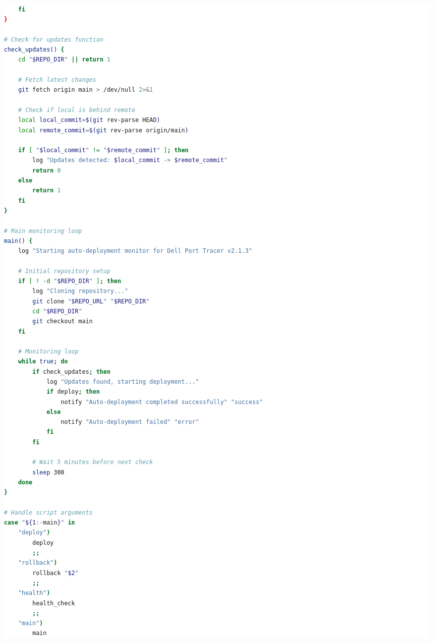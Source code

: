 ```bash
    fi
}

# Check for updates function
check_updates() {
    cd "$REPO_DIR" || return 1
    
    # Fetch latest changes
    git fetch origin main > /dev/null 2>&1
    
    # Check if local is behind remote
    local local_commit=$(git rev-parse HEAD)
    local remote_commit=$(git rev-parse origin/main)
    
    if [ "$local_commit" != "$remote_commit" ]; then
        log "Updates detected: $local_commit -> $remote_commit"
        return 0
    else
        return 1
    fi
}

# Main monitoring loop
main() {
    log "Starting auto-deployment monitor for Dell Port Tracer v2.1.3"
    
    # Initial repository setup
    if [ ! -d "$REPO_DIR" ]; then
        log "Cloning repository..."
        git clone "$REPO_URL" "$REPO_DIR"
        cd "$REPO_DIR"
        git checkout main
    fi
    
    # Monitoring loop
    while true; do
        if check_updates; then
            log "Updates found, starting deployment..."
            if deploy; then
                notify "Auto-deployment completed successfully" "success"
            else
                notify "Auto-deployment failed" "error"
            fi
        fi
        
        # Wait 5 minutes before next check
        sleep 300
    done
}

# Handle script arguments
case "${1:-main}" in
    "deploy")
        deploy
        ;;
    "rollback")
        rollback "$2"
        ;;
    "health")
        health_check
        ;;
    "main")
        main
```